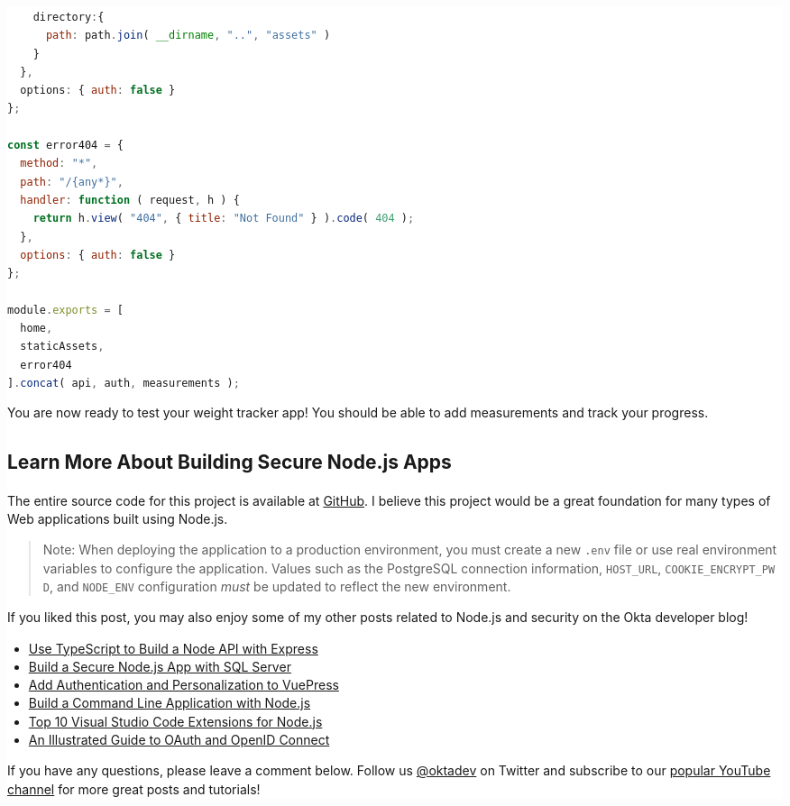 ```js
    directory:{ 
      path: path.join( __dirname, "..", "assets" )
    }
  },
  options: { auth: false }
};

const error404 = {
  method: "*",
  path: "/{any*}",
  handler: function ( request, h ) {
    return h.view( "404", { title: "Not Found" } ).code( 404 );
  },
  options: { auth: false }
};

module.exports = [
  home,
  staticAssets,
  error404
].concat( api, auth, measurements );
```

You are now ready to test your weight tracker app! You should be able to add measurements and track your progress.

## Learn More About Building Secure Node.js Apps

The entire source code for this project is available at [GitHub](https://github.com/oktadeveloper/okta-nodejs-postgres-weight-tracker-example). I believe this project would be a great foundation for many types of Web applications built using Node.js.

> Note: When deploying the application to a production environment, you must create a new `.env` file or use real environment variables to configure the application. Values such as the PostgreSQL connection information, `HOST_URL`, `COOKIE_ENCRYPT_PWD`, and `NODE_ENV` configuration _must_ be updated to reflect the new environment.

If you liked this post, you may also enjoy some of my other posts related to Node.js and security on the Okta developer blog!

* [Use TypeScript to Build a Node API with Express](/blog/2018/11/15/node-express-typescript)
* [Build a Secure Node.js App with SQL Server](/blog/2019/03/11/node-sql-server)
* [Add Authentication and Personalization to VuePress](/blog/2019/06/14/add-authentication-and-personalization-to-vuepress)
* [Build a Command Line Application with Node.js](/blog/2019/06/18/command-line-app-with-nodejs)
* [Top 10 Visual Studio Code Extensions for Node.js](/blog/2019/05/08/top-vs-code-extensions-for-nodejs-developers)
* [An Illustrated Guide to OAuth and OpenID Connect](/blog/2019/10/21/illustrated-guide-to-oauth-and-oidc)

If you have any questions, please leave a comment below. Follow us [@oktadev](https://twitter.com/oktadev) on Twitter and subscribe to our [popular YouTube channel](https://youtube.com/c/oktadev) for more great posts and tutorials!
